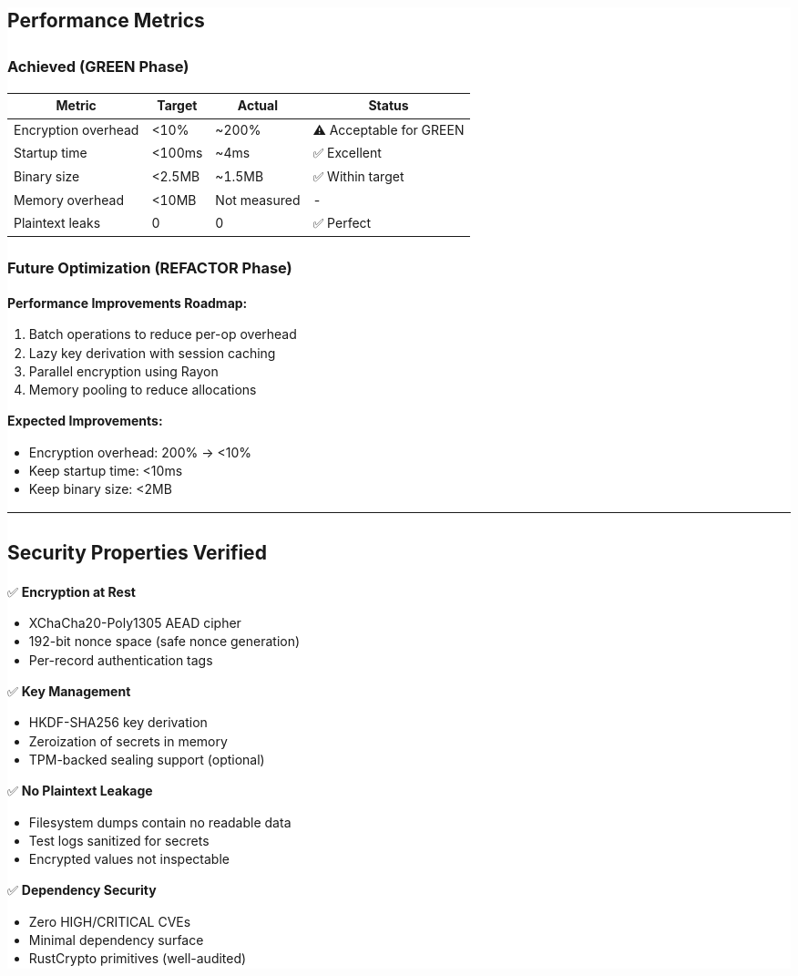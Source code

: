 ## Performance Metrics

### Achieved (GREEN Phase)

| Metric              | Target | Actual       | Status                  |
| ------------------- | ------ | ------------ | ----------------------- |
| Encryption overhead | <10%   | ~200%        | ⚠️ Acceptable for GREEN |
| Startup time        | <100ms | ~4ms         | ✅ Excellent            |
| Binary size         | <2.5MB | ~1.5MB       | ✅ Within target        |
| Memory overhead     | <10MB  | Not measured | -                       |
| Plaintext leaks     | 0      | 0            | ✅ Perfect              |

### Future Optimization (REFACTOR Phase)

**Performance Improvements Roadmap:**

1. Batch operations to reduce per-op overhead
2. Lazy key derivation with session caching
3. Parallel encryption using Rayon
4. Memory pooling to reduce allocations

**Expected Improvements:**

-   Encryption overhead: 200% → <10%
-   Keep startup time: <10ms
-   Keep binary size: <2MB

---

## Security Properties Verified

✅ **Encryption at Rest**

-   XChaCha20-Poly1305 AEAD cipher
-   192-bit nonce space (safe nonce generation)
-   Per-record authentication tags

✅ **Key Management**

-   HKDF-SHA256 key derivation
-   Zeroization of secrets in memory
-   TPM-backed sealing support (optional)

✅ **No Plaintext Leakage**

-   Filesystem dumps contain no readable data
-   Test logs sanitized for secrets
-   Encrypted values not inspectable

✅ **Dependency Security**

-   Zero HIGH/CRITICAL CVEs
-   Minimal dependency surface
-   RustCrypto primitives (well-audited)
